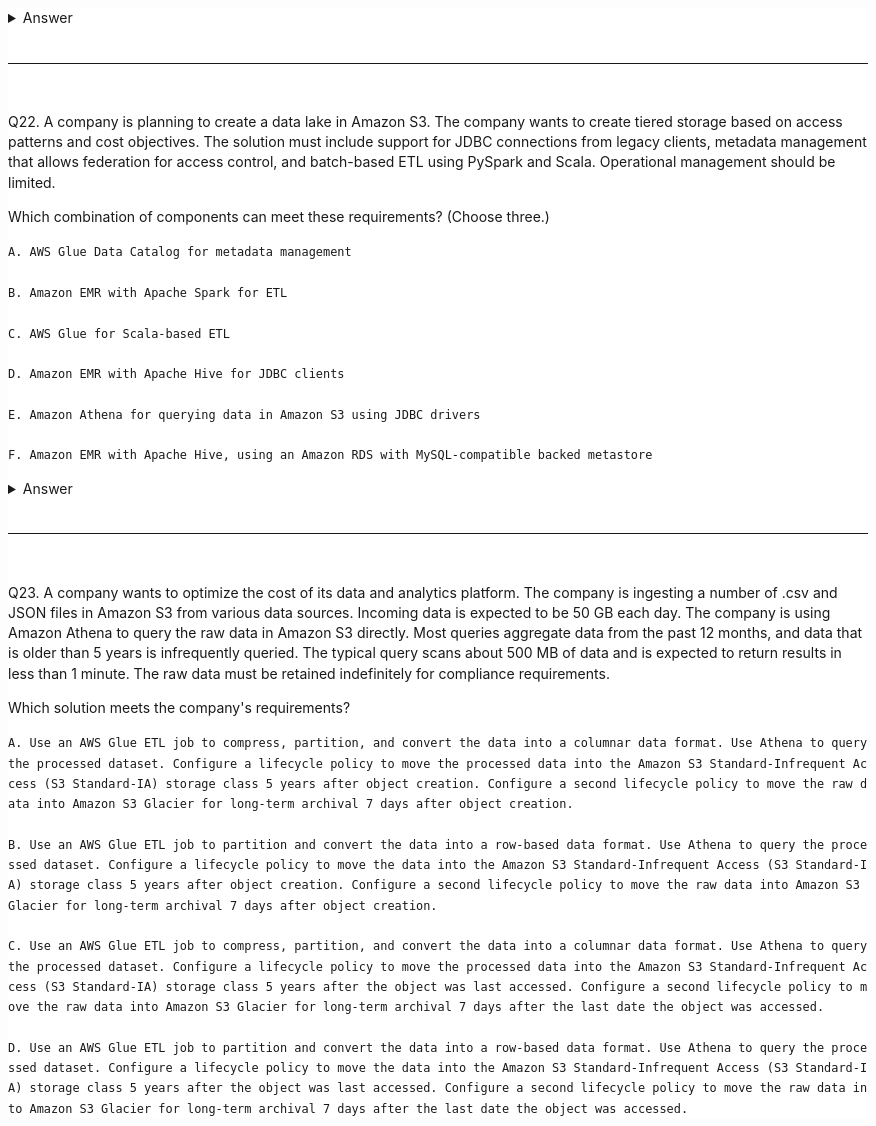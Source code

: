 <details><summary>Answer</summary></details><br>

---
<br>

Q22. A company is planning to create a data lake in Amazon S3. The company wants to create tiered storage based on access patterns and cost objectives. The solution must include support for JDBC connections from legacy clients, metadata management that allows federation for access control, and batch-based ETL using PySpark and Scala. Operational management should be limited.

Which combination of components can meet these requirements? (Choose three.)

    A. AWS Glue Data Catalog for metadata management

    B. Amazon EMR with Apache Spark for ETL

    C. AWS Glue for Scala-based ETL 

    D. Amazon EMR with Apache Hive for JDBC clients

    E. Amazon Athena for querying data in Amazon S3 using JDBC drivers 

    F. Amazon EMR with Apache Hive, using an Amazon RDS with MySQL-compatible backed metastore
 
<details><summary>Answer</summary></details><br>

---
<br>

Q23. A company wants to optimize the cost of its data and analytics platform. The company is ingesting a number of .csv and JSON files in Amazon S3 from various data sources. Incoming data is expected to be 50 GB each day. The company is using Amazon Athena to query the raw data in Amazon S3 directly. Most queries aggregate data from the past 12 months, and data that is older than 5 years is infrequently queried. The typical query scans about 500 MB of data and is expected to return results in less than 1 minute. The raw data must be retained indefinitely for compliance requirements.

Which solution meets the company's requirements?

    A. Use an AWS Glue ETL job to compress, partition, and convert the data into a columnar data format. Use Athena to query the processed dataset. Configure a lifecycle policy to move the processed data into the Amazon S3 Standard-Infrequent Access (S3 Standard-IA) storage class 5 years after object creation. Configure a second lifecycle policy to move the raw data into Amazon S3 Glacier for long-term archival 7 days after object creation. 

    B. Use an AWS Glue ETL job to partition and convert the data into a row-based data format. Use Athena to query the processed dataset. Configure a lifecycle policy to move the data into the Amazon S3 Standard-Infrequent Access (S3 Standard-IA) storage class 5 years after object creation. Configure a second lifecycle policy to move the raw data into Amazon S3 Glacier for long-term archival 7 days after object creation.

    C. Use an AWS Glue ETL job to compress, partition, and convert the data into a columnar data format. Use Athena to query the processed dataset. Configure a lifecycle policy to move the processed data into the Amazon S3 Standard-Infrequent Access (S3 Standard-IA) storage class 5 years after the object was last accessed. Configure a second lifecycle policy to move the raw data into Amazon S3 Glacier for long-term archival 7 days after the last date the object was accessed.

    D. Use an AWS Glue ETL job to partition and convert the data into a row-based data format. Use Athena to query the processed dataset. Configure a lifecycle policy to move the data into the Amazon S3 Standard-Infrequent Access (S3 Standard-IA) storage class 5 years after the object was last accessed. Configure a second lifecycle policy to move the raw data into Amazon S3 Glacier for long-term archival 7 days after the last date the object was accessed.
